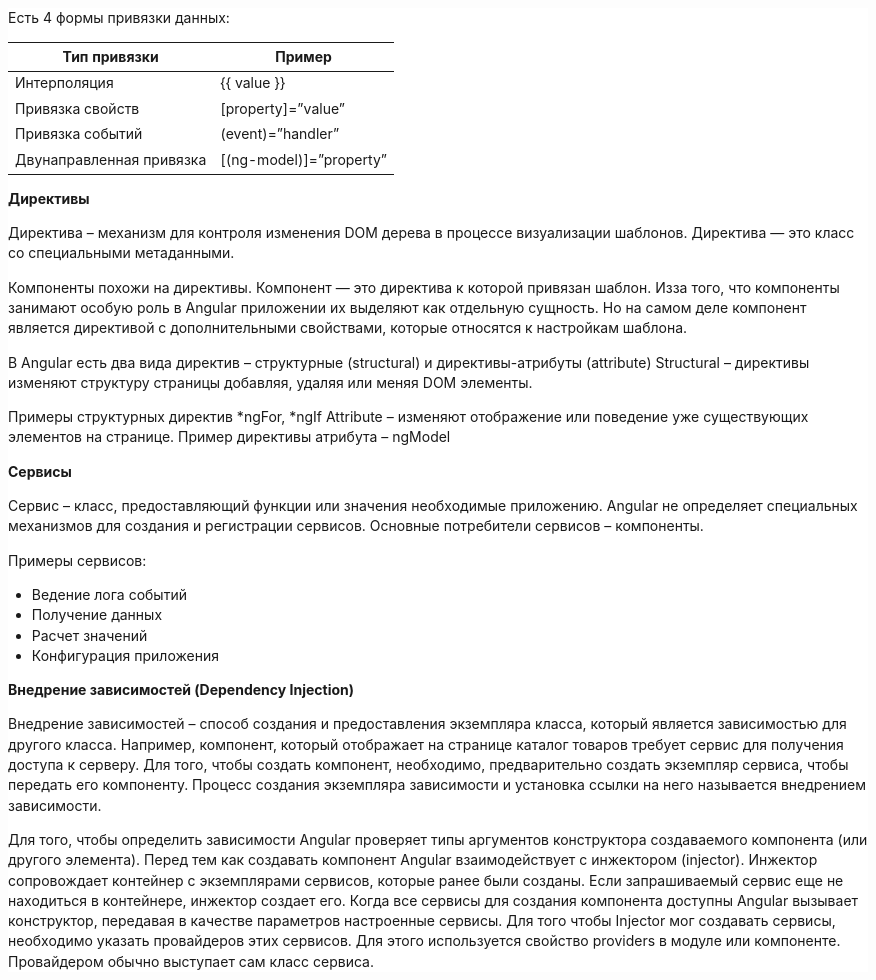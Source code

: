 Есть 4 формы привязки данных:

| Тип привязки             | Пример                  |
| ------------------------ | ----------------------- |
| Интерполяция             | {{ value }}             |
| Привязка свойств         | [property]=”value”      |
| Привязка событий         | (event)=”handler”       |
| Двунаправленная привязка | [(ng-model)]=”property” |



**Директивы**

Директива – механизм для контроля изменения DOM дерева в процессе визуализации
шаблонов. Директива — это класс со специальными метаданными.

Компоненты похожи на директивы. Компонент — это директива к которой привязан шаблон. Изза того, что компоненты занимают особую роль в Angular приложении их выделяют как
отдельную сущность. Но на самом деле компонент является директивой с дополнительными
свойствами, которые относятся к настройкам шаблона.

В Angular есть два вида директив – структурные (structural) и директивы-атрибуты (attribute)
Structural – директивы изменяют структуру страницы добавляя, удаляя или меняя DOM
элементы.

Примеры структурных директив *ngFor, *ngIf
Attribute – изменяют отображение или поведение уже существующих элементов на странице.
Пример директивы атрибута – ngModel

**Сервисы**

Сервис – класс, предоставляющий функции или значения необходимые приложению. Angular
не определяет специальных механизмов для создания и регистрации сервисов. Основные
потребители сервисов – компоненты.

Примеры сервисов:

- Ведение лога событий
- Получение данных
- Расчет значений
- Конфигурация приложения

**Внедрение зависимостей (Dependency Injection)**

Внедрение зависимостей – способ создания и предоставления экземпляра класса, который
является зависимостью для другого класса. Например, компонент, который отображает на
странице каталог товаров требует сервис для получения доступа к серверу. Для того, чтобы
создать компонент, необходимо, предварительно создать экземпляр сервиса, чтобы передать
его компоненту. Процесс создания экземпляра зависимости и установка ссылки на него
называется внедрением зависимости.

Для того, чтобы определить зависимости Angular проверяет типы аргументов конструктора
создаваемого компонента (или другого элемента). Перед тем как создавать компонент Angular
взаимодействует с инжектором (injector). Инжектор сопровождает контейнер с экземплярами
сервисов, которые ранее были созданы. Если запрашиваемый сервис еще не находиться в
контейнере, инжектор создает его. Когда все сервисы для создания компонента доступны
Angular вызывает конструктор, передавая в качестве параметров настроенные сервисы.
Для того чтобы Injector мог создавать сервисы, необходимо указать провайдеров этих сервисов.
Для этого используется свойство providers в модуле или компоненте. Провайдером обычно
выступает сам класс сервиса.
